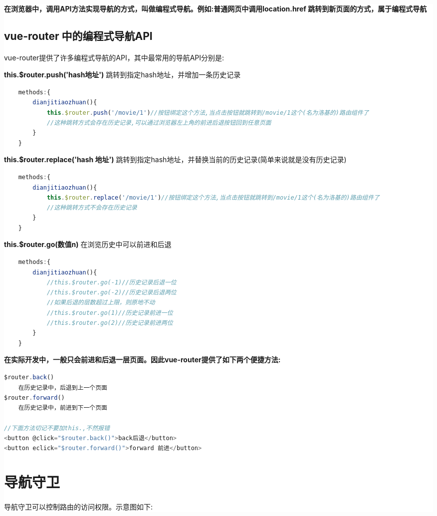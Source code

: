 **在浏览器中，调用API方法实现导航的方式，叫做编程式导航。例如:普通网页中调用location.href 跳转到新页面的方式，属于编程式导航**
## vue-router 中的编程式导航API

vue-router提供了许多编程式导航的API，其中最常用的导航API分别是:

**this.$router.push('hash地址')**
	跳转到指定hash地址，并增加一条历史记录
```js
	methods:{
		dianjitiaozhuan(){
			this.$router.push('/movie/1')//按钮绑定这个方法,当点击按钮就跳转到/movie/1这个(名为洛基的)路由组件了
			//这种跳转方式会存在历史记录,可以通过浏览器左上角的前进后退按钮回到任意页面
		}
	}
```
**this.$router.replace('hash 地址')**
跳转到指定hash地址，并替换当前的历史记录(简单来说就是没有历史记录)
```js
	methods:{
		dianjitiaozhuan(){
			this.$router.replace('/movie/1')//按钮绑定这个方法,当点击按钮就跳转到/movie/1这个(名为洛基的)路由组件了
			//这种跳转方式不会存在历史记录
		}
	}
```
**this.$router.go(数值n)**
在浏览历史中可以前进和后退
```js
	methods:{
		dianjitiaozhuan(){
			//this.$router.go(-1)//历史记录后退一位
			//this.$router.go(-2)//历史记录后退两位
			//如果后退的层数超过上限，则原地不动
			//this.$router.go(1)//历史记录前进一位
			//this.$router.go(2)//历史记录前进两位
		}
	}
```
**在实际开发中，一般只会前进和后退一层页面。因此vue-router提供了如下两个便捷方法:**
```js
$router.back()
	在历史记录中，后退到上一个页面
$router.forward()
	在历史记录中，前进到下一个页面

//下面方法切记不要加this.,不然报错
<button @click="$router.back()">back后退</button>
<button eclick="$router.forward()">forward 前进</button>
```
# 导航守卫
导航守卫可以控制路由的访问权限。示意图如下:
